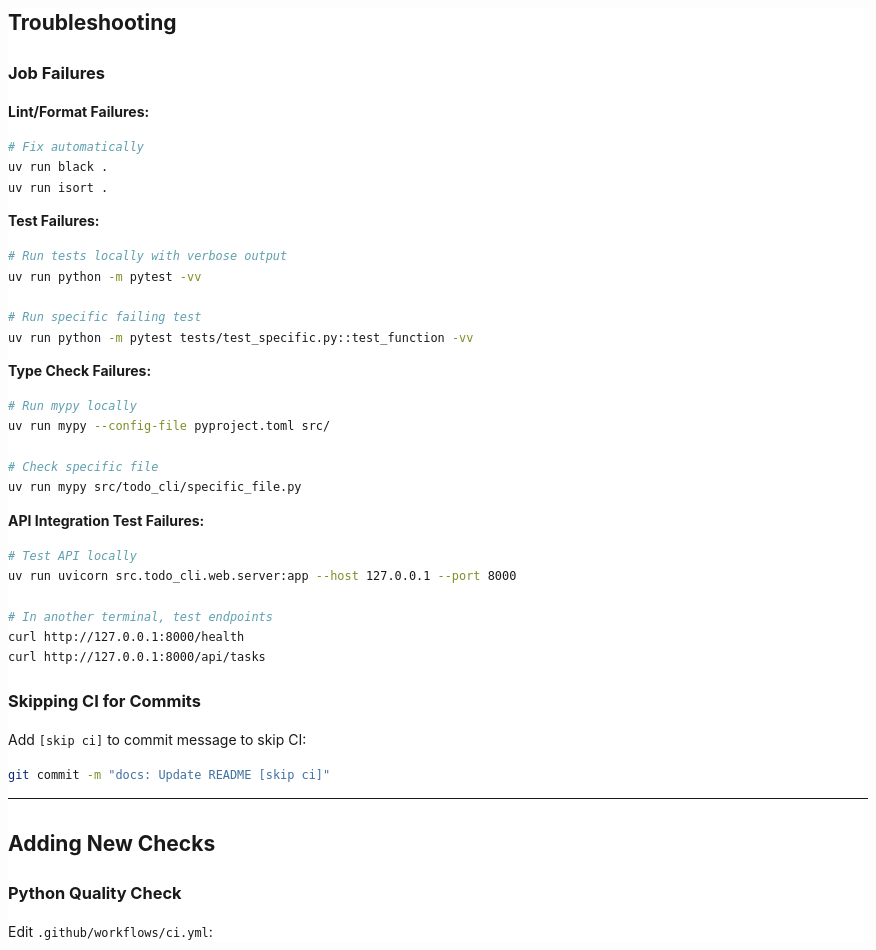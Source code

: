 
## Troubleshooting

### Job Failures

**Lint/Format Failures:**
```bash
# Fix automatically
uv run black .
uv run isort .
```

**Test Failures:**
```bash
# Run tests locally with verbose output
uv run python -m pytest -vv

# Run specific failing test
uv run python -m pytest tests/test_specific.py::test_function -vv
```

**Type Check Failures:**
```bash
# Run mypy locally
uv run mypy --config-file pyproject.toml src/

# Check specific file
uv run mypy src/todo_cli/specific_file.py
```

**API Integration Test Failures:**
```bash
# Test API locally
uv run uvicorn src.todo_cli.web.server:app --host 127.0.0.1 --port 8000

# In another terminal, test endpoints
curl http://127.0.0.1:8000/health
curl http://127.0.0.1:8000/api/tasks
```

### Skipping CI for Commits

Add `[skip ci]` to commit message to skip CI:
```bash
git commit -m "docs: Update README [skip ci]"
```

---

## Adding New Checks

### Python Quality Check

Edit `.github/workflows/ci.yml`:
